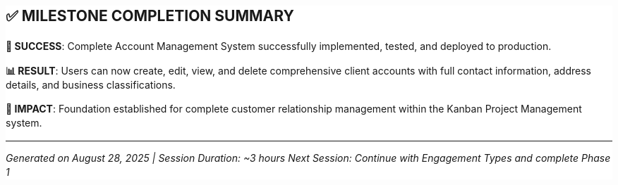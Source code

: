 ## ✅ **MILESTONE COMPLETION SUMMARY**

**🎉 SUCCESS**: Complete Account Management System successfully implemented, tested, and deployed to production.

**📊 RESULT**: Users can now create, edit, view, and delete comprehensive client accounts with full contact information, address details, and business classifications.

**🚀 IMPACT**: Foundation established for complete customer relationship management within the Kanban Project Management system.

---

*Generated on August 28, 2025 | Session Duration: ~3 hours*
*Next Session: Continue with Engagement Types and complete Phase 1*